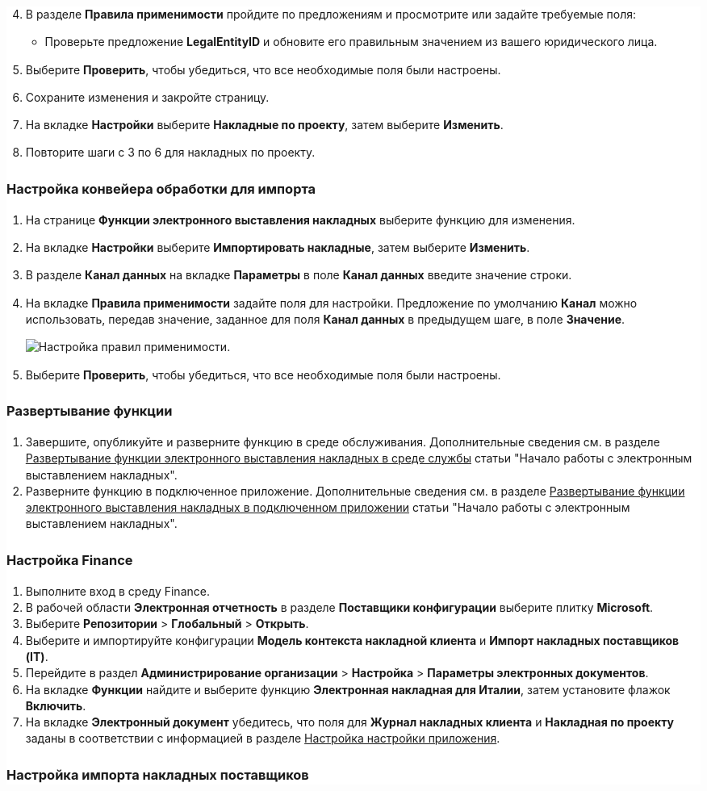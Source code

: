 4. В разделе **Правила применимости** пройдите по предложениям и просмотрите или задайте требуемые поля:
    - Проверьте предложение **LegalEntityID** и обновите его правильным значением из вашего юридического лица.

5. Выберите **Проверить**, чтобы убедиться, что все необходимые поля были настроены.
6. Сохраните изменения и закройте страницу.
7. На вкладке **Настройки** выберите **Накладные по проекту**, затем выберите **Изменить**.
8. Повторите шаги с 3 по 6 для накладных по проекту.

### <a name="configure-the-processing-pipeline-for-import"></a>Настройка конвейера обработки для импорта

1. На странице **Функции электронного выставления накладных** выберите функцию для изменения.
2. На вкладке **Настройки** выберите **Импортировать накладные**, затем выберите **Изменить**.
3. В разделе **Канал данных** на вкладке **Параметры** в поле **Канал данных** введите значение строки.
4. На вкладке **Правила применимости** задайте поля для настройки. Предложение по умолчанию **Канал** можно использовать, передав значение, заданное для поля **Канал данных** в предыдущем шаге, в поле **Значение**.

    ![Настройка правил применимости.](media/e-invoicing-ita-fatturapa-get-started-apprules-setup.png)

5. Выберите **Проверить**, чтобы убедиться, что все необходимые поля были настроены.

### <a name="deploy-the-feature"></a>Развертывание функции

1. Завершите, опубликуйте и разверните функцию в среде обслуживания. Дополнительные сведения см. в разделе [Развертывание функции электронного выставления накладных в среде службы](e-invoicing-get-started.md#deploy-the-electronic-invoicing-feature-to-service-environment) статьи "Начало работы с электронным выставлением накладных".
2. Разверните функцию в подключенное приложение. Дополнительные сведения см. в разделе [Развертывание функции электронного выставления накладных в подключенном приложении](e-invoicing-get-started.md#deploy-the-electronic-invoicing-feature-to-connected-application) статьи "Начало работы с электронным выставлением накладных".

### <a name="set-up-finance"></a>Настройка Finance

1. Выполните вход в среду Finance.
2. В рабочей области **Электронная отчетность** в разделе **Поставщики конфигурации** выберите плитку **Microsoft**.
3. Выберите **Репозитории** \> **Глобальный** \> **Открыть**.
4. Выберите и импортируйте конфигурации **Модель контекста накладной клиента** и **Импорт накладных поставщиков (IT)**.
5. Перейдите в раздел **Администрирование организации** \> **Настройка** \> **Параметры электронных документов**.
6. На вкладке **Функции** найдите и выберите функцию **Электронная накладная для Италии**, затем установите флажок **Включить**.
7. На вкладке **Электронный документ** убедитесь, что поля для **Журнал накладных клиента** и **Накладная по проекту** заданы в соответствии с информацией в разделе [Настройка настройки приложения](e-invoicing-get-started.md#configure-the-application-setup).

### <a name="set-up-vendor-invoice-import"></a>Настройка импорта накладных поставщиков 
